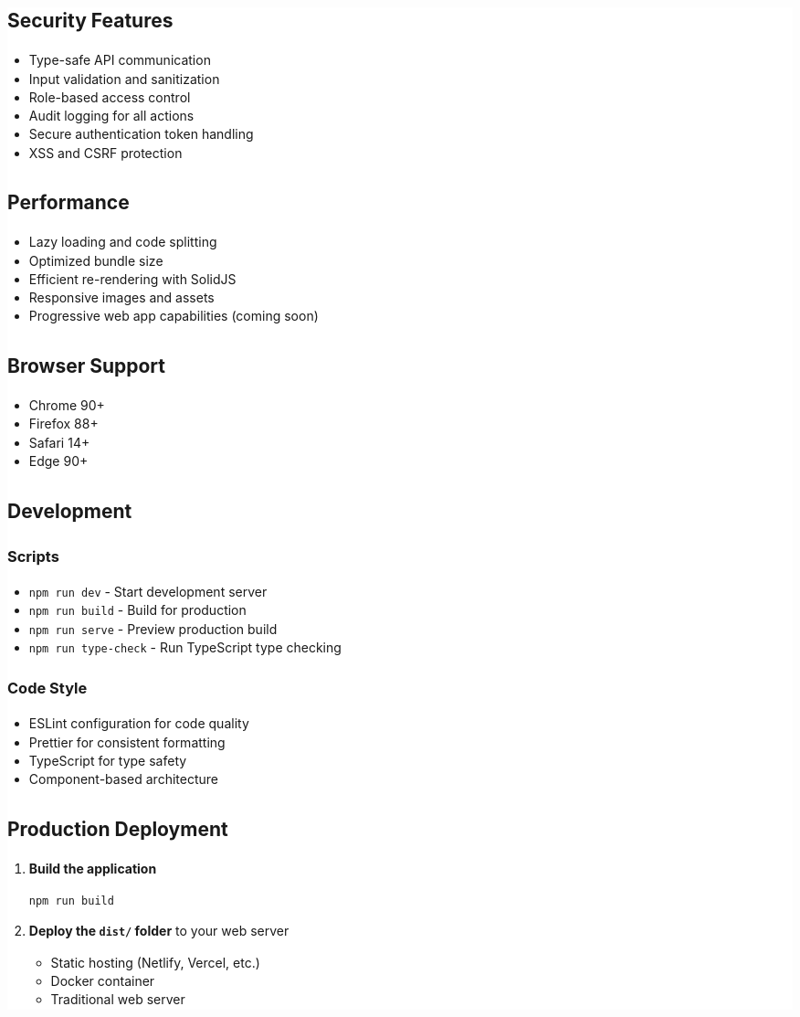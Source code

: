 ## Security Features

- Type-safe API communication
- Input validation and sanitization
- Role-based access control
- Audit logging for all actions
- Secure authentication token handling
- XSS and CSRF protection

## Performance

- Lazy loading and code splitting
- Optimized bundle size
- Efficient re-rendering with SolidJS
- Responsive images and assets
- Progressive web app capabilities (coming soon)

## Browser Support

- Chrome 90+
- Firefox 88+
- Safari 14+
- Edge 90+

## Development

### Scripts
- `npm run dev` - Start development server
- `npm run build` - Build for production
- `npm run serve` - Preview production build
- `npm run type-check` - Run TypeScript type checking

### Code Style
- ESLint configuration for code quality
- Prettier for consistent formatting
- TypeScript for type safety
- Component-based architecture

## Production Deployment

1. **Build the application**
   ```bash
   npm run build
   ```

2. **Deploy the `dist/` folder** to your web server
   - Static hosting (Netlify, Vercel, etc.)
   - Docker container
   - Traditional web server
